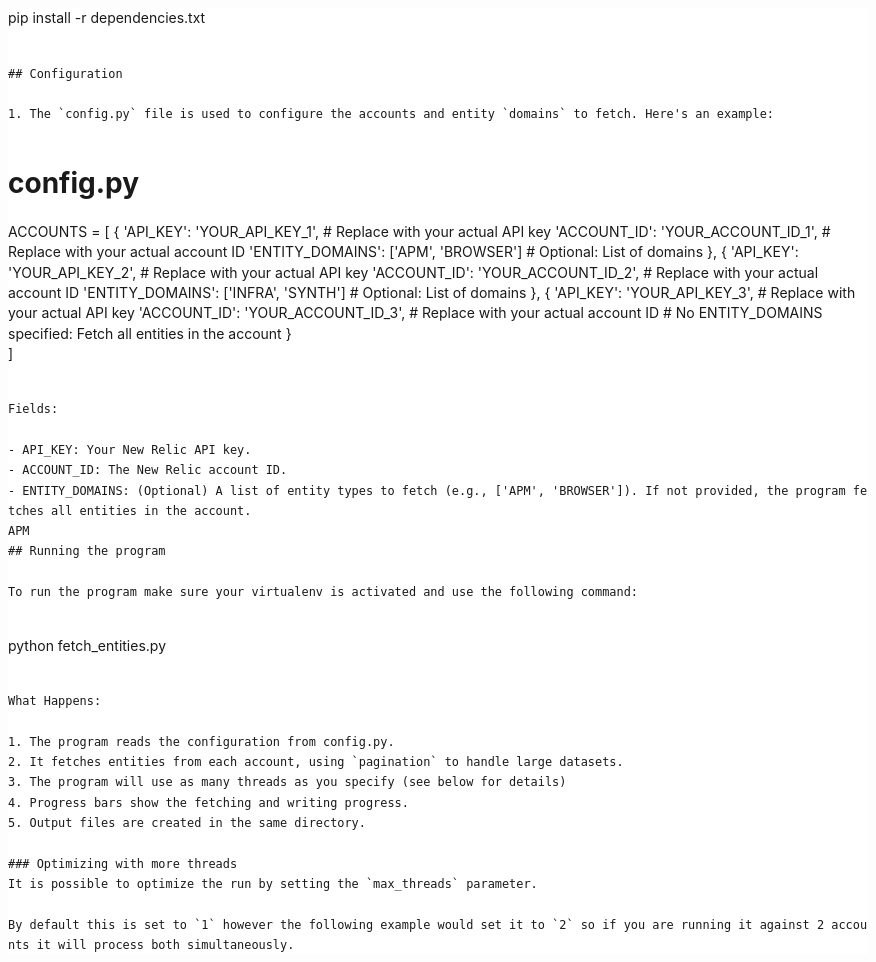 ```
```
pip install -r dependencies.txt
```

## Configuration

1. The `config.py` file is used to configure the accounts and entity `domains` to fetch. Here's an example:

```
# config.py
ACCOUNTS = [
    {
        'API_KEY': 'YOUR_API_KEY_1',  # Replace with your actual API key
        'ACCOUNT_ID': 'YOUR_ACCOUNT_ID_1',  # Replace with your actual account ID
        'ENTITY_DOMAINS': ['APM', 'BROWSER']  # Optional: List of domains
    },
    {
        'API_KEY': 'YOUR_API_KEY_2',  # Replace with your actual API key
        'ACCOUNT_ID': 'YOUR_ACCOUNT_ID_2',  # Replace with your actual account ID
        'ENTITY_DOMAINS': ['INFRA', 'SYNTH'] # Optional: List of domains
    },
    {
        'API_KEY': 'YOUR_API_KEY_3',  # Replace with your actual API key
        'ACCOUNT_ID': 'YOUR_ACCOUNT_ID_3',  # Replace with your actual account ID
        # No ENTITY_DOMAINS specified: Fetch all entities in the account
    }    
]
```

Fields:

- API_KEY: Your New Relic API key.
- ACCOUNT_ID: The New Relic account ID.
- ENTITY_DOMAINS: (Optional) A list of entity types to fetch (e.g., ['APM', 'BROWSER']). If not provided, the program fetches all entities in the account.
APM
## Running the program

To run the program make sure your virtualenv is activated and use the following command:


```
python fetch_entities.py
```

What Happens:

1. The program reads the configuration from config.py.
2. It fetches entities from each account, using `pagination` to handle large datasets.
3. The program will use as many threads as you specify (see below for details)
4. Progress bars show the fetching and writing progress.
5. Output files are created in the same directory.

### Optimizing with more threads
It is possible to optimize the run by setting the `max_threads` parameter.

By default this is set to `1` however the following example would set it to `2` so if you are running it against 2 accounts it will process both simultaneously.

```